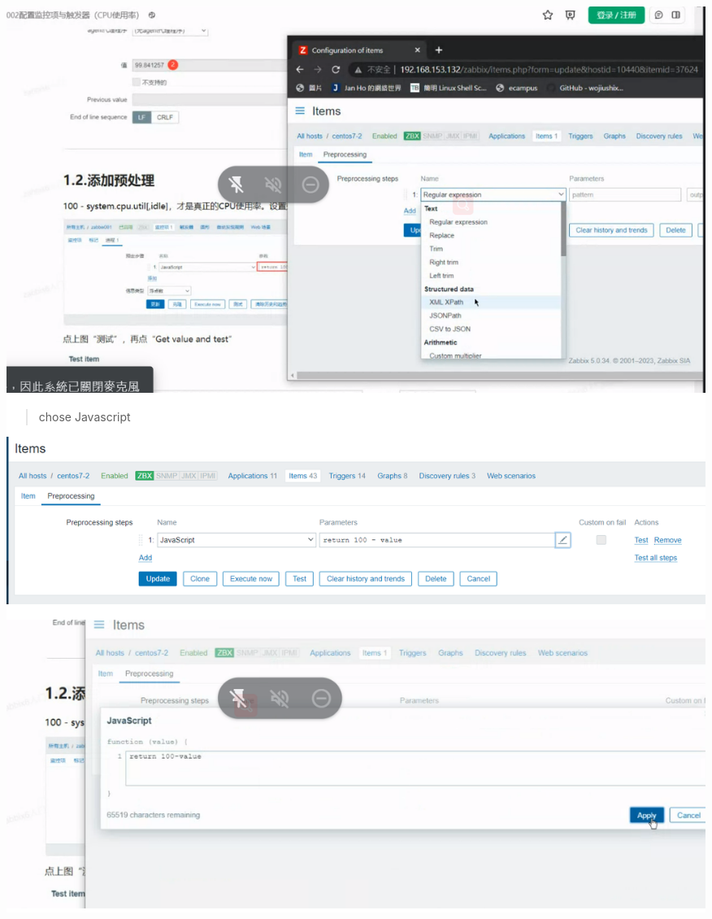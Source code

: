 ![picture 23](../../images/895eb2cfe5fe93740424af5c4bf4b6a364fbfefab9aaf38700ff15cef654d9d7.png)  
> chose Javascript

![picture 63](../../images/8f3a02c62469e223e35d5cb717cc7f7655f8c1dc530a08717086815fea31d1d0.png)  

![picture 24](../../images/07b2c4760df386b8f03cbd37cd86a8865d893fa9fbe9e30d14c8989d07d0b300.png)  

